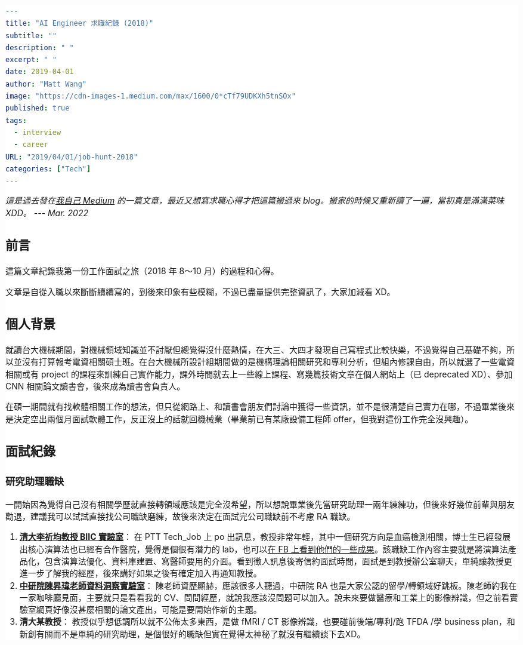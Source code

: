 ```yaml
---
title: "AI Engineer 求職紀錄 (2018)"
subtitle: ""
description: " "
excerpt: " "
date: 2019-04-01
author: "Matt Wang"
image: "https://cdn-images-1.medium.com/max/1600/0*cTf79UDKXh5tnSOx"
published: true
tags:
  - interview
  - career
URL: "2019/04/01/job-hunt-2018"
categories: ["Tech"]
---
```


*這是過去發在[我自己 Medium](https://medium.com/@mattwang44/2018-interview-for-the-first-job-461a80ffbd97) 的一篇文章，最近又想寫求職心得才把這篇搬過來 blog。搬家的時候又重新讀了一遍，當初真是滿滿菜味XDD。 --- Mar. 2022*

## 前言

這篇文章紀錄我第一份工作面試之旅（2018 年 8～10 月）的過程和心得。

文章是自從入職以來斷斷續續寫的，到後來印象有些模糊，不過已盡量提供完整資訊了，大家加減看 XD。

## 個人背景

就讀台大機械期間，對機械領域知識並不討厭但總覺得沒什麼熱情，在大三、大四才發現自己寫程式比較快樂，不過覺得自己基礎不夠，所以並沒有打算報考電資相關碩士班。在台大機械所設計組期間做的是機構理論相關研究和專利分析，但組內修課自由，所以就選了一些電資相關或有 project 的課程來訓練自己實作能力，課外時間就去上一些線上課程、寫幾篇技術文章在個人網站上（已 deprecated XD）、參加 CNN 相關論文讀書會，後來成為讀書會負責人。

在碩一期間就有找軟體相關工作的想法，但只從網路上、和讀書會朋友們討論中獲得一些資訊，並不是很清楚自己實力在哪，不過畢業後來是決定空出兩個月面試軟體工作，反正沒上的話就回機械業（畢業前已有某廠設備工程師 offer，但我對這份工作完全沒興趣）。

## 面試紀錄

### 研究助理職缺

一開始因為覺得自己沒有相關學歷就直接轉領域應該是完全沒希望，所以想說畢業後先當研究助理一兩年練練功，但後來好幾位前輩與朋友勸退，建議我可以試試直接找公司職缺磨練，故後來決定在面試完公司職缺前不考慮 RA 職缺。

1. **[清大李祈均教授 BIIC 實驗室](https://biic.ee.nthu.edu.tw/)**：
  在 PTT Tech_Job 上 po 出訊息，教授非常年輕，其中一個研究方向是血癌檢測相關，博士生已經發展出核心演算法也已經有合作醫院，覺得是個很有潛力的 lab，也可以[在 FB 上看到他們的一些成果](https://www.facebook.com/BIICLAB/)。該職缺工作內容主要就是將演算法產品化，包含演算法優化、資料庫建置、寫醫師要用的介面。看到徵人訊息後寄信約面試時間，面試是到教授辦公室聊天，單純讓教授更進一步了解我的經歷，後來講好如果之後有確定加入再通知教授。
2. **[中研院陳昇瑋老師資料洞察實驗室](http://dirl.iis.sinica.edu.tw/index.html)**：
  陳老師資歷顯赫，應該很多人聽過，中研院 RA 也是大家公認的留學/轉領域好跳板。陳老師約我在一家咖啡廳見面，主要就只是看看我的 CV、問問經歷，就說我應該沒問題可以加入。說未來要做醫療和工業上的影像辨識，但之前看實驗室網頁好像沒甚麼相關的論文產出，可能是要開始作新的主題。
3. **清大某教授**：
  教授似乎想低調所以就不公佈太多東西，是做 fMRI / CT 影像辨識，也要碰前後端/專利/跑 TFDA /學 business plan，和新創有關而不是單純的研究助理，是個很好的職缺但實在覺得太神秘了就沒有繼續談下去XD。
